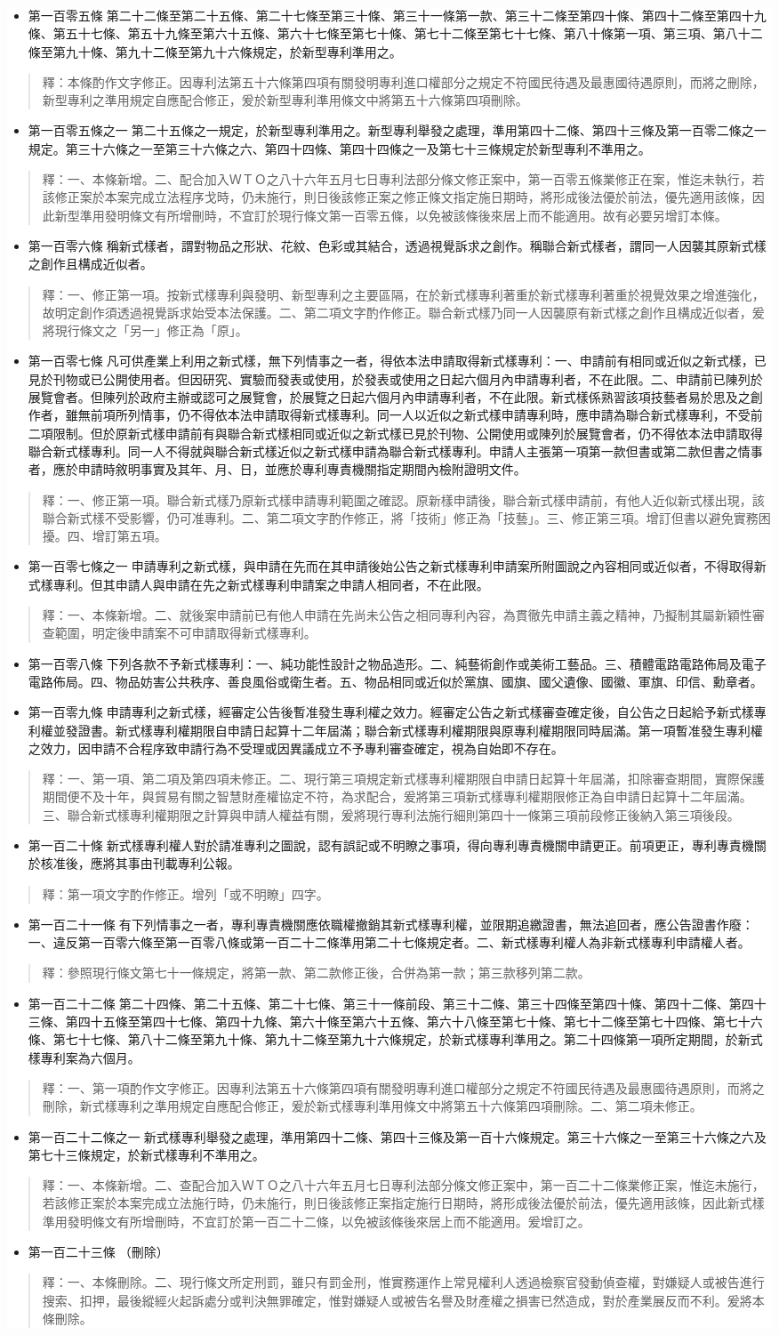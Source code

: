 * 第一百零五條 第二十二條至第二十五條、第二十七條至第三十條、第三十一條第一款、第三十二條至第四十條、第四十二條至第四十九條、第五十七條、第五十九條至第六十五條、第六十七條至第七十條、第七十二條至第七十七條、第八十條第一項、第三項、第八十二條至第九十條、第九十二條至第九十六條規定，於新型專利準用之。

> 釋：本條酌作文字修正。因專利法第五十六條第四項有關發明專利進口權部分之規定不符國民待遇及最惠國待遇原則，而將之刪除，新型專利之準用規定自應配合修正，爰於新型專利準用條文中將第五十六條第四項刪除。

* 第一百零五條之一 第二十五條之一規定，於新型專利準用之。新型專利舉發之處理，準用第四十二條、第四十三條及第一百零二條之一規定。第三十六條之一至第三十六條之六、第四十四條、第四十四條之一及第七十三條規定於新型專利不準用之。

> 釋：一、本條新增。二、配合加入ＷＴＯ之八十六年五月七日專利法部分條文修正案中，第一百零五條業修正在案，惟迄未執行，若該修正案於本案完成立法程序戈時，仍未施行，則日後該修正案之修正條文指定施日期時，將形成後法優於前法，優先適用該條，因此新型準用發明條文有所增刪時，不宜訂於現行條文第一百零五條，以免被該條後來居上而不能適用。故有必要另增訂本條。

* 第一百零六條 稱新式樣者，謂對物品之形狀、花紋、色彩或其結合，透過視覺訴求之創作。稱聯合新式樣者，謂同一人因襲其原新式樣之創作且構成近似者。

> 釋：一、修正第一項。按新式樣專利與發明、新型專利之主要區隔，在於新式樣專利著重於新式樣專利著重於視覺效果之增進強化，故明定創作須透過視覺訴求始受本法保護。二、第二項文字酌作修正。聯合新式樣乃同一人因襲原有新式樣之創作且構成近似者，爰將現行條文之「另一」修正為「原」。

* 第一百零七條 凡可供產業上利用之新式樣，無下列情事之一者，得依本法申請取得新式樣專利：一、申請前有相同或近似之新式樣，已見於刊物或已公開使用者。但因研究、實驗而發表或使用，於發表或使用之日起六個月內申請專利者，不在此限。二、申請前已陳列於展覽會者。但陳列於政府主辦或認可之展覽會，於展覽之日起六個月內申請專利者，不在此限。新式樣係熟習該項技藝者易於思及之創作者，雖無前項所列情事，仍不得依本法申請取得新式樣專利。同一人以近似之新式樣申請專利時，應申請為聯合新式樣專利，不受前二項限制。但於原新式樣申請前有與聯合新式樣相同或近似之新式樣已見於刊物、公開使用或陳列於展覽會者，仍不得依本法申請取得聯合新式樣專利。同一人不得就與聯合新式樣近似之新式樣申請為聯合新式樣專利。申請人主張第一項第一款但書或第二款但書之情事者，應於申請時敘明事實及其年、月、日，並應於專利專責機關指定期間內檢附證明文件。

> 釋：一、修正第一項。聯合新式樣乃原新式樣申請專利範圍之確認。原新樣申請後，聯合新式樣申請前，有他人近似新式樣出現，該聯合新式樣不受影響，仍可准專利。二、第二項文字酌作修正，將「技術」修正為「技藝」。三、修正第三項。增訂但書以避免實務困擾。四、增訂第五項。

* 第一百零七條之一 申請專利之新式樣，與申請在先而在其申請後始公告之新式樣專利申請案所附圖說之內容相同或近似者，不得取得新式樣專利。但其申請人與申請在先之新式樣專利申請案之申請人相同者，不在此限。

> 釋：一、本條新增。二、就後案申請前已有他人申請在先尚未公告之相同專利內容，為貫徹先申請主義之精神，乃擬制其屬新穎性審查範圍，明定後申請案不可申請取得新式樣專利。

* 第一百零八條 下列各款不予新式樣專利：一、純功能性設計之物品造形。二、純藝術創作或美術工藝品。三、積體電路電路佈局及電子電路佈局。四、物品妨害公共秩序、善良風俗或衛生者。五、物品相同或近似於黨旗、國旗、國父遺像、國徽、軍旗、印信、勳章者。

* 第一百零九條 申請專利之新式樣，經審定公告後暫准發生專利權之效力。經審定公告之新式樣審查確定後，自公告之日起給予新式樣專利權並發證書。新式樣專利權期限自申請日起算十二年屆滿；聯合新式樣專利權期限與原專利權期限同時屆滿。第一項暫准發生專利權之效力，因申請不合程序致申請行為不受理或因異議成立不予專利審查確定，視為自始即不存在。

> 釋：一、第一項、第二項及第四項未修正。二、現行第三項規定新式樣專利權期限自申請日起算十年屆滿，扣除審查期間，實際保護期間便不及十年，與貿易有關之智慧財產權協定不符，為求配合，爰將第三項新式樣專利權期限修正為自申請日起算十二年屆滿。三、聯合新式樣專利權期限之計算與申請人權益有關，爰將現行專利法施行細則第四十一條第三項前段修正後納入第三項後段。

* 第一百二十條 新式樣專利權人對於請准專利之圖說，認有誤記或不明瞭之事項，得向專利專責機關申請更正。前項更正，專利專責機關於核准後，應將其事由刊載專利公報。

> 釋：第一項文字酌作修正。增列「或不明瞭」四字。

* 第一百二十一條 有下列情事之一者，專利專責機關應依職權撤銷其新式樣專利權，並限期追繳證書，無法追回者，應公告證書作廢：一、違反第一百零六條至第一百零八條或第一百二十二條準用第二十七條規定者。二、新式樣專利權人為非新式樣專利申請權人者。

> 釋：參照現行條文第七十一條規定，將第一款、第二款修正後，合併為第一款；第三款移列第二款。

* 第一百二十二條 第二十四條、第二十五條、第二十七條、第三十一條前段、第三十二條、第三十四條至第四十條、第四十二條、第四十三條、第四十五條至第四十七條、第四十九條、第六十條至第六十五條、第六十八條至第七十條、第七十二條至第七十四條、第七十六條、第七十七條、第八十二條至第九十條、第九十二條至第九十六條規定，於新式樣專利準用之。第二十四條第一項所定期間，於新式樣專利案為六個月。

> 釋：一、第一項酌作文字修正。因專利法第五十六條第四項有關發明專利進口權部分之規定不符國民待遇及最惠國待遇原則，而將之刪除，新式樣專利之準用規定自應配合修正，爰於新式樣專利準用條文中將第五十六條第四項刪除。二、第二項未修正。

* 第一百二十二條之一 新式樣專利舉發之處理，準用第四十二條、第四十三條及第一百十六條規定。第三十六條之一至第三十六條之六及第七十三條規定，於新式樣專利不準用之。

> 釋：一、本條新增。二、查配合加入ＷＴＯ之八十六年五月七日專利法部分條文修正案中，第一百二十二條業修正案，惟迄未施行，若該修正案於本案完成立法施行時，仍未施行，則日後該修正案指定施行日期時，將形成後法優於前法，優先適用該條，因此新式樣準用發明條文有所增刪時，不宜訂於第一百二十二條，以免被該條後來居上而不能適用。爰增訂之。

* 第一百二十三條 （刪除）

> 釋：一、本條刪除。二、現行條文所定刑罰，雖只有罰金刑，惟實務運作上常見權利人透過檢察官發動偵查權，對嫌疑人或被告進行搜索、扣押，最後縱經火起訴處分或判決無罪確定，惟對嫌疑人或被告名譽及財產權之損害已然造成，對於產業展反而不利。爰將本條刪除。
